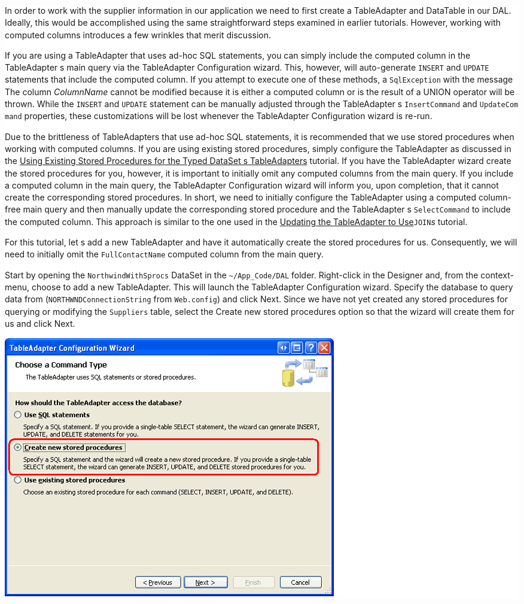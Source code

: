 In order to work with the supplier information in our application we need to first create a TableAdapter and DataTable in our DAL. Ideally, this would be accomplished using the same straightforward steps examined in earlier tutorials. However, working with computed columns introduces a few wrinkles that merit discussion.

If you are using a TableAdapter that uses ad-hoc SQL statements, you can simply include the computed column in the TableAdapter s main query via the TableAdapter Configuration wizard. This, however, will auto-generate `INSERT` and `UPDATE` statements that include the computed column. If you attempt to execute one of these methods, a `SqlException` with the message The column *ColumnName* cannot be modified because it is either a computed column or is the result of a UNION operator will be thrown. While the `INSERT` and `UPDATE` statement can be manually adjusted through the TableAdapter s `InsertCommand` and `UpdateCommand` properties, these customizations will be lost whenever the TableAdapter Configuration wizard is re-run.

Due to the brittleness of TableAdapters that use ad-hoc SQL statements, it is recommended that we use stored procedures when working with computed columns. If you are using existing stored procedures, simply configure the TableAdapter as discussed in the [Using Existing Stored Procedures for the Typed DataSet s TableAdapters](using-existing-stored-procedures-for-the-typed-dataset-s-tableadapters-vb.md) tutorial. If you have the TableAdapter wizard create the stored procedures for you, however, it is important to initially omit any computed columns from the main query. If you include a computed column in the main query, the TableAdapter Configuration wizard will inform you, upon completion, that it cannot create the corresponding stored procedures. In short, we need to initially configure the TableAdapter using a computed column-free main query and then manually update the corresponding stored procedure and the TableAdapter s `SelectCommand` to include the computed column. This approach is similar to the one used in the [Updating the TableAdapter to Use](updating-the-tableadapter-to-use-joins-vb.md)`JOIN`*s* tutorial.

For this tutorial, let s add a new TableAdapter and have it automatically create the stored procedures for us. Consequently, we will need to initially omit the `FullContactName` computed column from the main query.

Start by opening the `NorthwindWithSprocs` DataSet in the `~/App_Code/DAL` folder. Right-click in the Designer and, from the context-menu, choose to add a new TableAdapter. This will launch the TableAdapter Configuration wizard. Specify the database to query data from (`NORTHWNDConnectionString` from `Web.config`) and click Next. Since we have not yet created any stored procedures for querying or modifying the `Suppliers` table, select the Create new stored procedures option so that the wizard will create them for us and click Next.


[![Choose the Create new stored procedures Option](working-with-computed-columns-vb/_static/image8.png)](working-with-computed-columns-vb/_static/image7.png)
